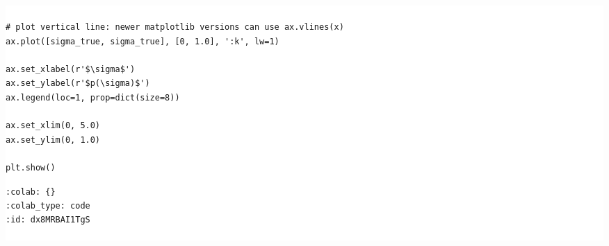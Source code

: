 ```{code-cell} ipython3

# plot vertical line: newer matplotlib versions can use ax.vlines(x)
ax.plot([sigma_true, sigma_true], [0, 1.0], ':k', lw=1)

ax.set_xlabel(r'$\sigma$')
ax.set_ylabel(r'$p(\sigma)$')
ax.legend(loc=1, prop=dict(size=8))

ax.set_xlim(0, 5.0)
ax.set_ylim(0, 1.0)

plt.show()
```

```{code-cell} ipython3
:colab: {}
:colab_type: code
:id: dx8MRBAI1TgS


```
